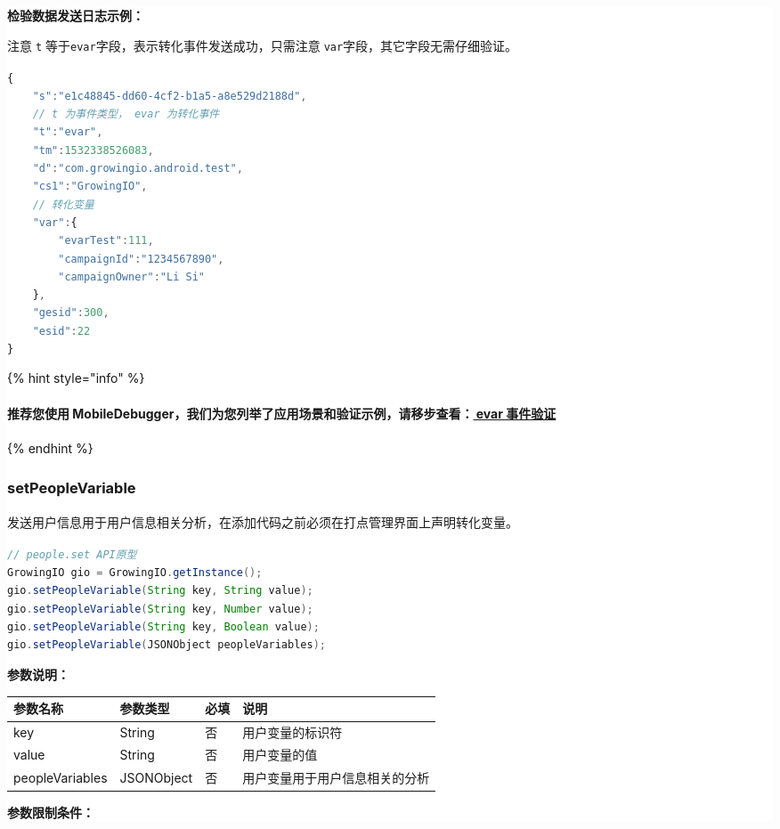 **检验数据发送日志示例：** 

注意 `t` 等于`evar`字段，表示转化事件发送成功，只需注意 `var`字段，其它字段无需仔细验证。

```javascript
{
    "s":"e1c48845-dd60-4cf2-b1a5-a8e529d2188d",
    // t 为事件类型， evar 为转化事件
    "t":"evar",
    "tm":1532338526083,
    "d":"com.growingio.android.test",
    "cs1":"GrowingIO",
    // 转化变量
    "var":{
        "evarTest":111,
        "campaignId":"1234567890",
        "campaignOwner":"Li Si"
    },
    "gesid":300,
    "esid":22
}
```

{% hint style="info" %}
#### 推荐您使用 MobileDebugger，我们为您列举了应用场景和验证示例，请移步查看：[ evar 事件验证](growingio-debugger/best-practice.md#evar-zhuan-hua-bian-liang-shi-jian)
{% endhint %}

### 

### setPeopleVariable

发送用户信息用于用户信息相关分析，在添加代码之前必须在打点管理界面上声明转化变量。

```java
// people.set API原型
GrowingIO gio = GrowingIO.getInstance();
gio.setPeopleVariable(String key, String value);
gio.setPeopleVariable(String key, Number value);
gio.setPeopleVariable(String key, Boolean value);
gio.setPeopleVariable(JSONObject peopleVariables);
```

**参数说明：**

| 参数名称 | 参数类型 | 必填 | 说明 |
| :--- | :--- | :--- | :--- |
| key | String | 否 | 用户变量的标识符 |
| value | String | 否 | 用户变量的值 |
| peopleVariables | JSONObject | 否 | 用户变量用于用户信息相关的分析 |

**参数限制条件：**
